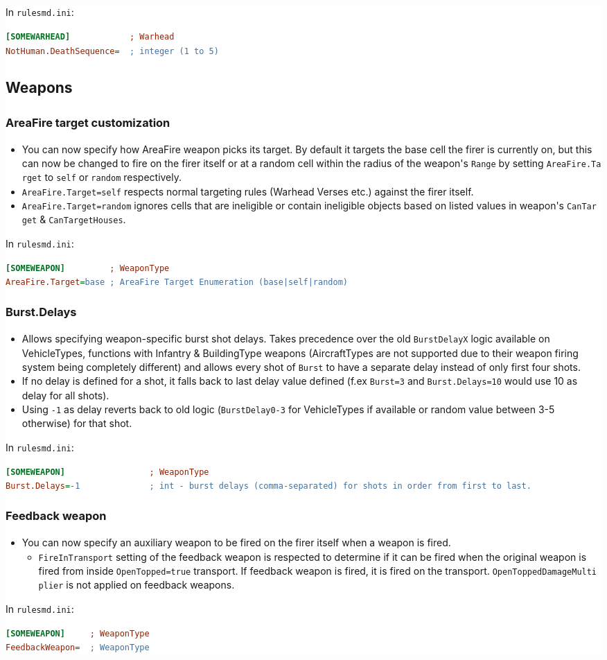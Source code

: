 In `rulesmd.ini`:
```ini
[SOMEWARHEAD]            ; Warhead
NotHuman.DeathSequence=  ; integer (1 to 5)
```

## Weapons

### AreaFire target customization

- You can now specify how AreaFire weapon picks its target. By default it targets the base cell the firer is currently on, but this can now be changed to fire on the firer itself or at a random cell within the radius of the weapon's `Range` by setting `AreaFire.Target` to `self` or `random` respectively.
- `AreaFire.Target=self` respects normal targeting rules (Warhead Verses etc.) against the firer itself.
- `AreaFire.Target=random` ignores cells that are ineligible or contain ineligible objects based on listed values in weapon's `CanTarget` & `CanTargetHouses`.

In `rulesmd.ini`:
```ini
[SOMEWEAPON]         ; WeaponType
AreaFire.Target=base ; AreaFire Target Enumeration (base|self|random)
```

### Burst.Delays

- Allows specifying weapon-specific burst shot delays. Takes precedence over the old `BurstDelayX` logic available on VehicleTypes, functions with Infantry & BuildingType weapons (AircraftTypes are not supported due to their weapon firing system being completely different) and allows every shot of `Burst` to have a separate delay instead of only first four shots.
- If no delay is defined for a shot, it falls back to last delay value defined (f.ex `Burst=3` and `Burst.Delays=10` would use 10 as delay for all shots).
- Using `-1` as delay reverts back to old logic (`BurstDelay0-3` for VehicleTypes if available or random value between 3-5 otherwise) for that shot.

In `rulesmd.ini`:
```ini
[SOMEWEAPON]                 ; WeaponType
Burst.Delays=-1              ; int - burst delays (comma-separated) for shots in order from first to last.
```

### Feedback weapon

- You can now specify an auxiliary weapon to be fired on the firer itself when a weapon is fired.
  - `FireInTransport` setting of the feedback weapon is respected to determine if it can be fired when the original weapon is fired from inside `OpenTopped=true` transport. If feedback weapon is fired, it is fired on the transport. `OpenToppedDamageMultiplier` is not applied on feedback weapons.

In `rulesmd.ini`:
```ini
[SOMEWEAPON]     ; WeaponType
FeedbackWeapon=  ; WeaponType
```
